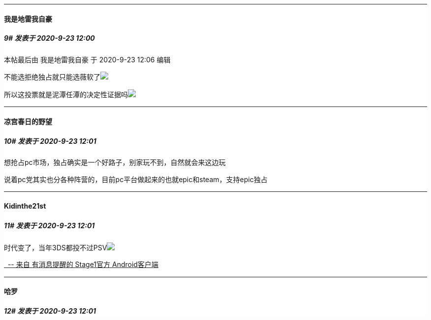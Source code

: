 

*****

####  我是地雷我自豪  
##### 9#       发表于 2020-9-23 12:00



 本帖最后由 我是地雷我自豪 于 2020-9-23 12:06 编辑 

不能选拒绝独占就只能选薇软了<img src="https://static.saraba1st.com/image/smiley/face2017/068.png" referrerpolicy="no-referrer">




所以这投票就是泥潭任潭的决定性证据吗<img src="https://static.saraba1st.com/image/smiley/face2017/067.png" referrerpolicy="no-referrer">







*****

####  凉宫春日的野望  
##### 10#       发表于 2020-9-23 12:01




想抢占pc市场，独占确实是一个好路子，别家玩不到，自然就会来这边玩

说着pc党其实也分各种阵营的，目前pc平台做起来的也就epic和steam，支持epic独占







*****

####  Kidinthe21st  
##### 11#       发表于 2020-9-23 12:01




时代变了，当年3DS都投不过PSV<img src="https://static.saraba1st.com/image/smiley/face2017/067.png" referrerpolicy="no-referrer">

[  -- 来自 有消息提醒的 Stage1官方 Android客户端](https://www.coolapk.com/apk/140634)







*****

####  哈罗  
##### 12#       发表于 2020-9-23 12:01


